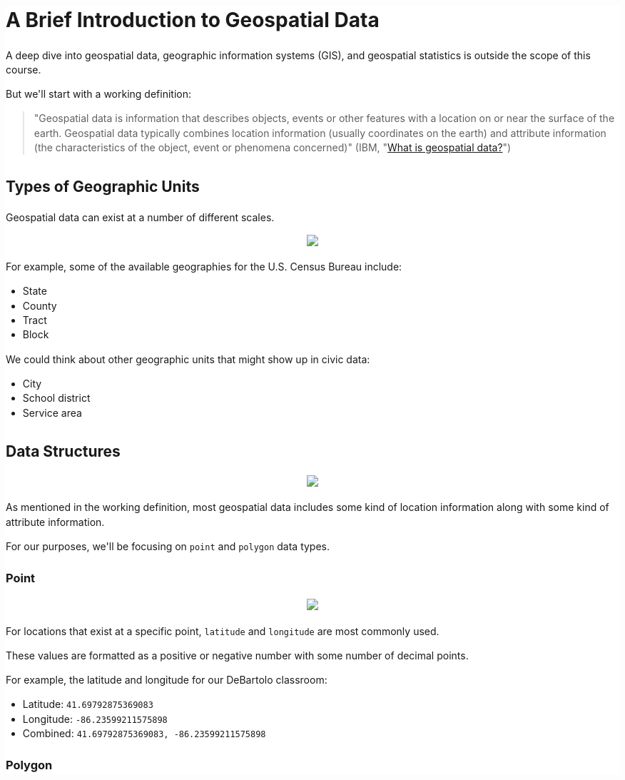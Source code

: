 # A Brief Introduction to Geospatial Data

A deep dive into geospatial data, geographic information systems (GIS), and geospatial statistics is outside the scope of this course.

But we'll start with a working definition:

<blockquote>"Geospatial data is information that describes objects, events or other features with a location on or near the surface of the earth. Geospatial data typically combines location information (usually coordinates on the earth) and attribute information (the characteristics of the object, event or phenomena concerned)" (IBM, "<a href="https://www.ibm.com/topics/geospatial-data">What is geospatial data?</a>")</blockquote>

## Types of Geographic Units

Geospatial data can exist at a number of different scales.

<p align="center"><img src="https://learn.arcgis.com/en/related-concepts/GUID-D7AA4FD1-E7FE-49D7-9D11-07915C9ACC68-web.png" width="1000"></p>

For example, some of the available geographies for the U.S. Census Bureau include:
- State
- County
- Tract
- Block 

We could think about other geographic units that might show up in civic data:
- City
- School district
- Service area

## Data Structures

<p align="center"><img src="https://saylordotorg.github.io/text_essentials-of-geographic-information-systems/section_11/5c7eb6fc4bcbfc5117d778f0aabfded6.jpg" width="1000"></p>

As mentioned in the working definition, most geospatial data includes some kind of location information along with some kind of attribute information.

For our purposes, we'll be focusing on `point` and `polygon` data types.

### Point

<p align="center"><img src="https://www.maptive.com/wp-content/uploads/2021/01/Latitude_and_Longitude_of_the_Earth.svg" width="750"></p>

For locations that exist at a specific point, `latitude` and `longitude` are most commonly used.

These values are formatted as a positive or negative number with some number of decimal points.

For example, the latitude and longitude for our DeBartolo classroom:
- Latitude: `41.69792875369083`
- Longitude: `-86.23599211575898`
- Combined: `41.69792875369083, -86.23599211575898`

### Polygon
